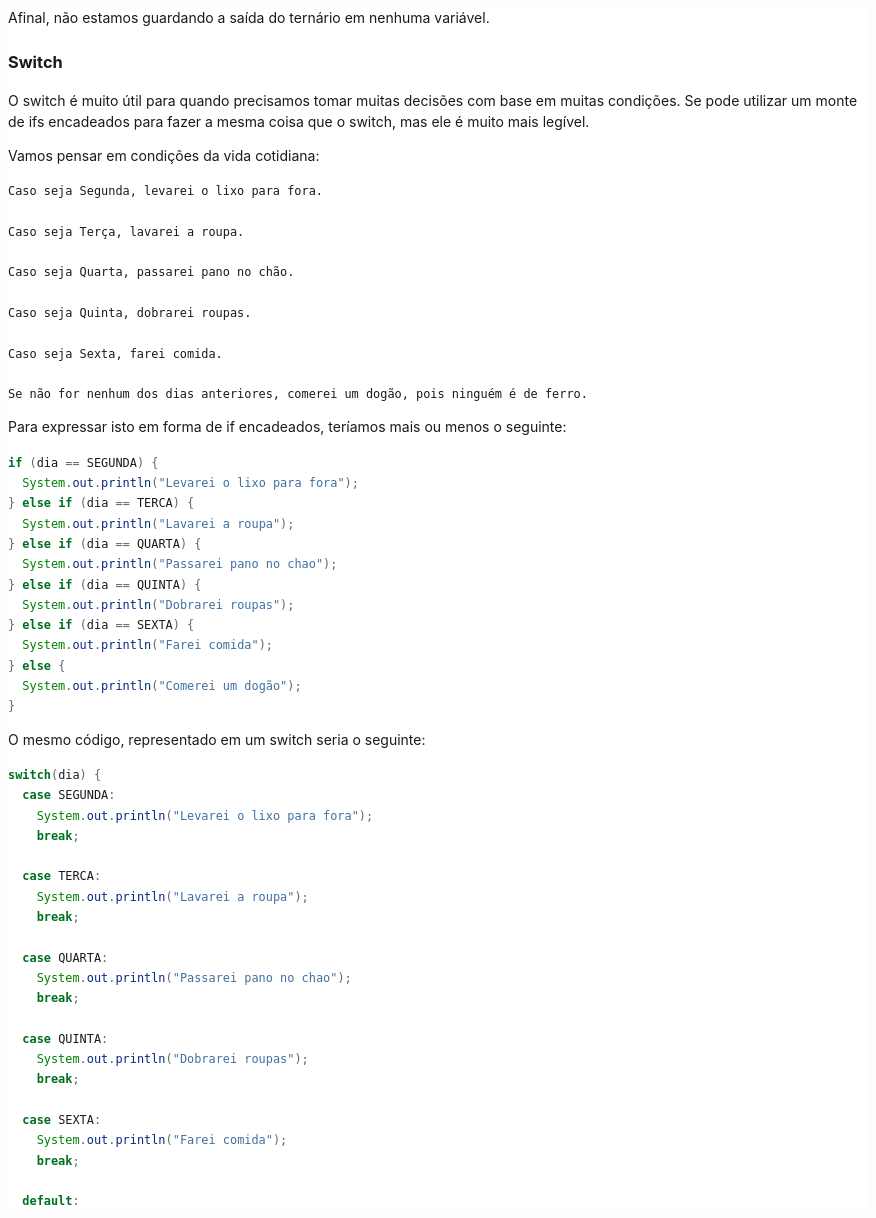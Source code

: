 Afinal, não estamos guardando a saída do ternário em nenhuma variável.

### Switch

O switch é muito útil para quando precisamos tomar muitas decisões com base em muitas condições. Se pode utilizar um monte de ifs encadeados para fazer a mesma coisa que o switch, mas ele é muito mais legível.

Vamos pensar em condições da vida cotidiana:

```
Caso seja Segunda, levarei o lixo para fora.

Caso seja Terça, lavarei a roupa.

Caso seja Quarta, passarei pano no chão.

Caso seja Quinta, dobrarei roupas.

Caso seja Sexta, farei comida.

Se não for nenhum dos dias anteriores, comerei um dogão, pois ninguém é de ferro.
```

Para expressar isto em forma de if encadeados, teríamos mais ou menos o seguinte:

```java
if (dia == SEGUNDA) {
  System.out.println("Levarei o lixo para fora");
} else if (dia == TERCA) {
  System.out.println("Lavarei a roupa");
} else if (dia == QUARTA) {
  System.out.println("Passarei pano no chao");
} else if (dia == QUINTA) {
  System.out.println("Dobrarei roupas");
} else if (dia == SEXTA) {
  System.out.println("Farei comida");
} else {
  System.out.println("Comerei um dogão");
}
```

O mesmo código, representado em um switch seria o seguinte:

```java
switch(dia) {
  case SEGUNDA:
    System.out.println("Levarei o lixo para fora");
    break;

  case TERCA:
    System.out.println("Lavarei a roupa");
    break;

  case QUARTA:
    System.out.println("Passarei pano no chao");
    break;

  case QUINTA:
    System.out.println("Dobrarei roupas");
    break;

  case SEXTA:
    System.out.println("Farei comida");
    break;

  default:
```